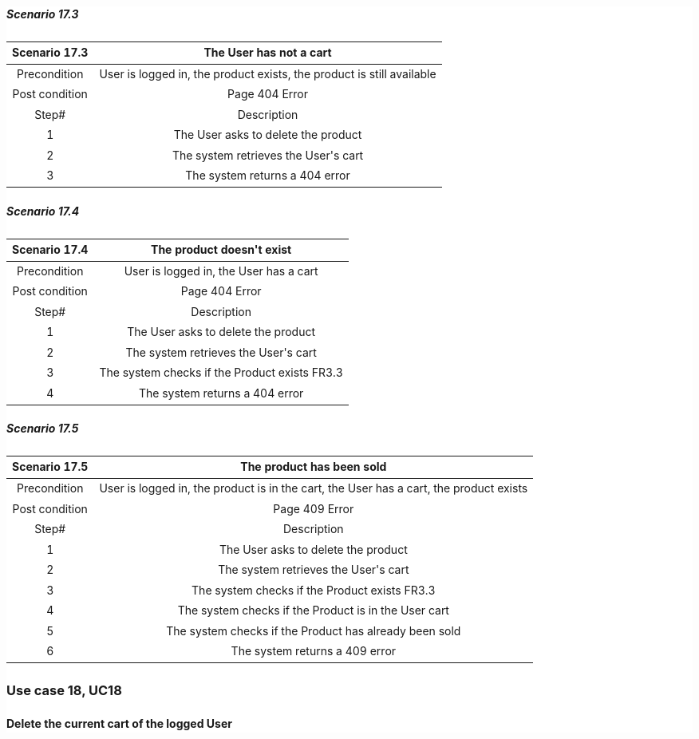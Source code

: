 ##### Scenario 17.3
|  Scenario 17.3 |                 The User has not a cart                                           |
| :-------------: | :------------------------------------------------------------------------: |
|  Precondition  | User is logged in, the product exists, the product is still available  |
| Post condition | Page 404 Error |
| Step# |                   Description                                 |
| 1 | The User asks to delete the product |
| 2 | The system retrieves the User's cart|
| 3 | The system returns a 404 error |

##### Scenario 17.4
|  Scenario 17.4 |                       The product doesn't exist                                     |
| :-------------: | :------------------------------------------------------------------------: |
|  Precondition  | User is logged in, the User has a cart  |
| Post condition |  Page 404 Error |
| Step# |                   Description                                 |
| 1 | The User asks to delete the product |
| 2 | The system retrieves the User's cart|
| 3 | The system checks if the Product exists FR3.3|
| 4 | The system returns a 404 error|

##### Scenario 17.5
|  Scenario 17.5 |               The product has been sold                                             |
| :-------------: | :------------------------------------------------------------------------: |
|  Precondition  | User is logged in, the product is in the cart, the User has a cart, the product exists  |
| Post condition | Page 409 Error |
| Step# |                   Description                                 |
| 1 | The User asks to delete the product |
| 2 | The system retrieves the User's cart|
| 3 | The system checks if the Product exists FR3.3|
| 4 | The system checks if the Product is in the User cart| 
| 5 | The system checks if the Product has already been sold|
| 6 | The system returns a 409 error|


### Use case 18, UC18
#### Delete the current cart of the logged User
